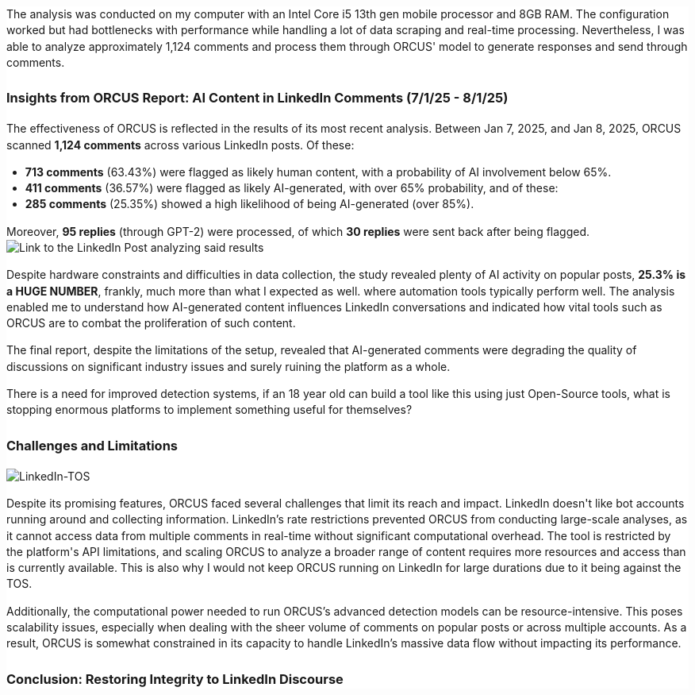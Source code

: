 The analysis was conducted on my computer with an Intel Core i5 13th gen mobile processor and 8GB RAM. The configuration worked but had bottlenecks with performance while handling a lot of data scraping and real-time processing. Nevertheless, I was able to analyze approximately 1,124 comments and process them through ORCUS' model to generate responses and send through comments.
### Insights from ORCUS Report: AI Content in LinkedIn Comments (7/1/25 - 8/1/25)

The effectiveness of ORCUS is reflected in the results of its most recent analysis. Between Jan 7, 2025, and Jan 8, 2025, ORCUS scanned **1,124 comments** across various LinkedIn posts. Of these:

- **713 comments** (63.43%) were flagged as likely human content, with a probability of AI involvement below 65%.
- **411 comments** (36.57%) were flagged as likely AI-generated, with over 65% probability, and of these:
- **285 comments** (25.35%) showed a high likelihood of being AI-generated (over 85%).

Moreover, **95 replies** (through GPT-2) were processed, of which **30 replies** were sent back after being flagged. 
![Link to the LinkedIn Post analyzing said results](https://www.linkedin.com/posts/orcus-ai_gpt-react-orcus-activity-7282851058219937792-pLg)

Despite hardware constraints and difficulties in data collection, the study revealed plenty of AI activity on popular posts, **25.3% is a HUGE NUMBER**, frankly, much more than what I expected as well. where automation tools typically perform well. The analysis enabled me to understand how AI-generated content influences LinkedIn conversations and indicated how vital tools such as ORCUS are to combat the proliferation of such content.

The final report, despite the limitations of the setup, revealed that AI-generated comments were degrading the quality of discussions on significant industry issues and surely ruining the platform as a whole.

There is a need for improved detection systems, if an 18 year old can build a tool like this using just Open-Source tools, what is stopping enormous platforms to implement something useful for themselves?

### Challenges and Limitations

![LinkedIn-TOS](https://i.postimg.cc/C5kZqcYB/Screenshot-2025-02-01-195737.png)

Despite its promising features, ORCUS faced several challenges that limit its reach and impact. LinkedIn doesn't like bot accounts running around and collecting information. LinkedIn’s rate restrictions prevented ORCUS from conducting large-scale analyses, as it cannot access data from multiple comments in real-time without significant computational overhead. The tool is restricted by the platform's API limitations, and scaling ORCUS to analyze a broader range of content requires more resources and access than is currently available. This is also why I would not keep ORCUS running on LinkedIn for large durations due to it being against the TOS.

Additionally, the computational power needed to run ORCUS’s advanced detection models can be resource-intensive. This poses scalability issues, especially when dealing with the sheer volume of comments on popular posts or across multiple accounts. As a result, ORCUS is somewhat constrained in its capacity to handle LinkedIn’s massive data flow without impacting its performance.

### Conclusion: Restoring Integrity to LinkedIn Discourse
